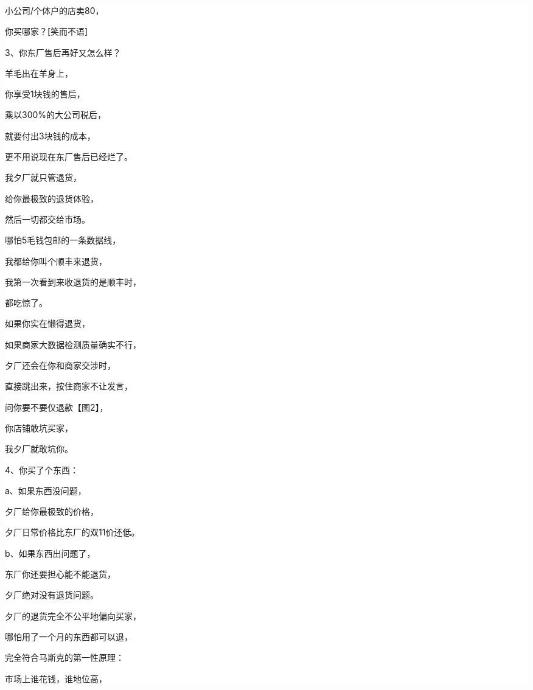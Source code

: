 小公司/个体户的店卖80，

你买哪家？[笑而不语]

3、你东厂售后再好又怎么样？

羊毛出在羊身上，

你享受1块钱的售后，

乘以300%的大公司税后，

就要付出3块钱的成本，

更不用说现在东厂售后已经烂了。

我夕厂就只管退货，

给你最极致的退货体验，

然后一切都交给市场。

哪怕5毛钱包邮的一条数据线，

我都给你叫个顺丰来退货，

我第一次看到来收退货的是顺丰时，

都吃惊了。

如果你实在懒得退货，

如果商家大数据检测质量确实不行，

夕厂还会在你和商家交涉时，

直接跳出来，按住商家不让发言，

问你要不要仅退款【图2】，

你店铺敢坑买家，

我夕厂就敢坑你。

4、你买了个东西：

a、如果东西没问题，

夕厂给你最极致的价格，

夕厂日常价格比东厂的双11价还低。

b、如果东西出问题了，

东厂你还要担心能不能退货，

夕厂绝对没有退货问题。

夕厂的退货完全不公平地偏向买家，

哪怕用了一个月的东西都可以退，

完全符合马斯克的第一性原理：

市场上谁花钱，谁地位高，
